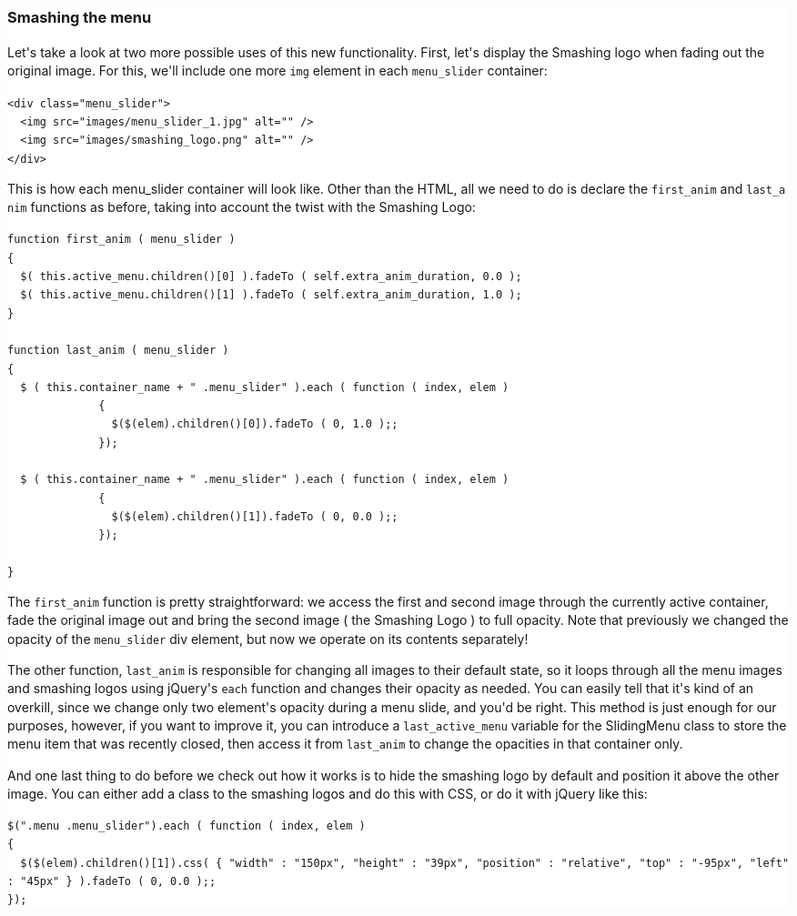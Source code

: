 ### Smashing the menu

Let's take a look at two more possible uses of this new functionality. First, let's display the Smashing logo when fading out the original image. For this, we'll include one more <code>img</code> element in each <code>menu_slider</code> container:

<pre><code class="language-markup tmp-xml">&lt;div class="menu_slider"&gt;
  &lt;img src="images/menu_slider_1.jpg" alt="" /&gt;
  &lt;img src="images/smashing_logo.png" alt="" /&gt;
&lt;/div&gt;</code></pre>

This is how each menu_slider container will look like. Other than the HTML, all we need to do is declare the <code>first_anim</code> and <code>last_anim</code> functions as before, taking into account the twist with the Smashing Logo:

<pre><code class="language-javascript">function first_anim ( menu_slider )
{
  $( this.active_menu.children()[0] ).fadeTo ( self.extra_anim_duration, 0.0 );
  $( this.active_menu.children()[1] ).fadeTo ( self.extra_anim_duration, 1.0 );
}

function last_anim ( menu_slider )
{
  $ ( this.container_name + " .menu_slider" ).each ( function ( index, elem )
              {
                $($(elem).children()[0]).fadeTo ( 0, 1.0 );;
              });

  $ ( this.container_name + " .menu_slider" ).each ( function ( index, elem )
              {
                $($(elem).children()[1]).fadeTo ( 0, 0.0 );;
              });

}</code></pre>

The <code>first_anim</code> function is pretty straightforward: we access the first and second image through the currently active container, fade the original image out and bring the second image ( the Smashing Logo ) to full opacity. Note that previously we changed the opacity of the <code>menu_slider</code> div element, but now we operate on its contents separately!

The other function, <code>last_anim</code> is responsible for changing all images to their default state, so it loops through all the menu images and smashing logos using jQuery's <code>each</code> function and changes their opacity as needed. You can easily tell that it's kind of an overkill, since we change only two element's opacity during a menu slide, and you'd be right. This method is just enough for our purposes, however, if you want to improve it, you can introduce a <code>last_active_menu</code> variable for the SlidingMenu class to store the menu item that was recently closed, then access it from <code>last_anim</code> to change the opacities in that container only.

And one last thing to do before we check out how it works is to hide the smashing logo by default and position it above the other image. You can either add a class to the smashing logos and do this with CSS, or do it with jQuery like this:

<pre><code class="language-javascript">$(".menu .menu_slider").each ( function ( index, elem )
{
  $($(elem).children()[1]).css( { "width" : "150px", "height" : "39px", "position" : "relative", "top" : "-95px", "left" : "45px" } ).fadeTo ( 0, 0.0 );;
});</code></pre>
